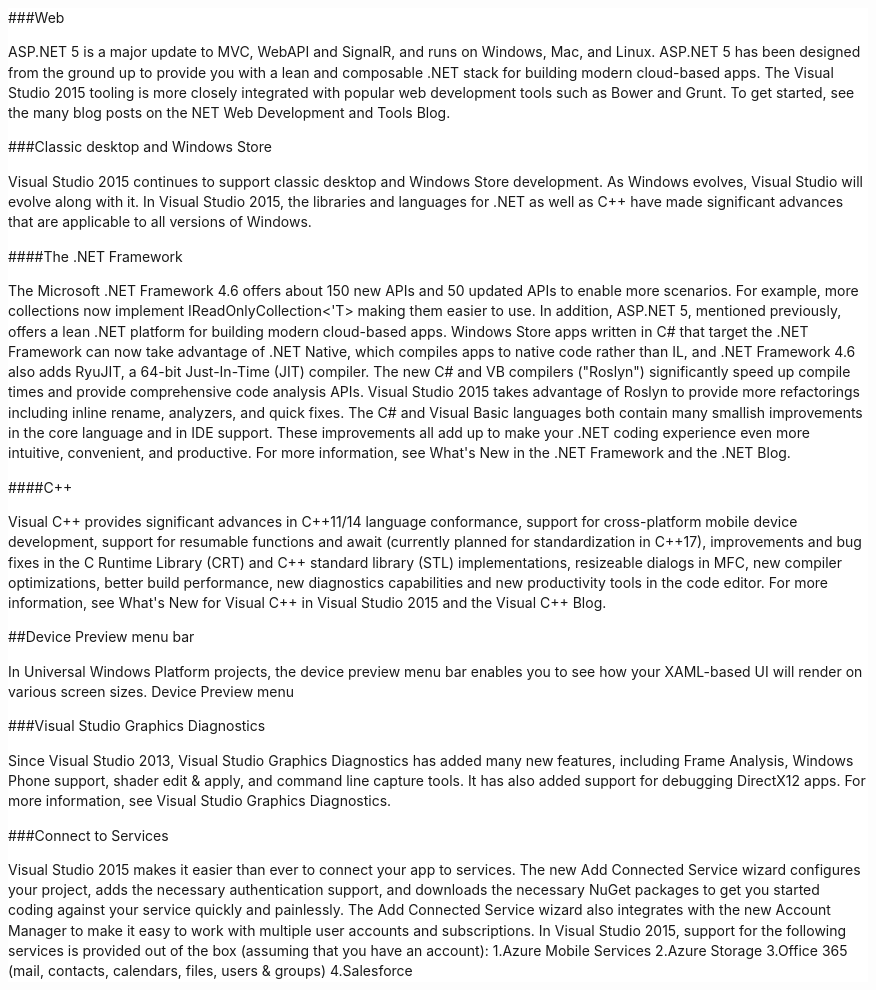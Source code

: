 ###Web

ASP.NET 5 is a major update to MVC, WebAPI and SignalR, and runs on Windows, Mac, and Linux. ASP.NET 5 has been designed from the ground up to provide you with a lean and composable .NET stack for building modern cloud-based apps. The Visual Studio 2015 tooling is more closely integrated with popular web development tools such as Bower and Grunt. To get started, see the many blog posts on the NET Web Development and Tools Blog.

###Classic desktop and Windows Store

Visual Studio 2015 continues to support classic desktop and Windows Store development. As Windows evolves, Visual Studio will evolve along with it. In Visual Studio 2015, the libraries and languages for .NET as well as C++ have made significant advances that are applicable to all versions of Windows.

####The .NET Framework

The Microsoft .NET Framework 4.6 offers about 150 new APIs and 50 updated APIs to enable more scenarios. For example, more collections now implement IReadOnlyCollection<'T> making them easier to use. In addition, ASP.NET 5, mentioned previously, offers a lean .NET platform for building modern cloud-based apps.
Windows Store apps written in C# that target the .NET Framework can now take advantage of .NET Native, which compiles apps to native code rather than IL, and .NET Framework 4.6 also adds RyuJIT, a 64-bit Just-In-Time (JIT) compiler.
The new C# and VB compilers ("Roslyn") significantly speed up compile times and provide comprehensive code analysis APIs. Visual Studio 2015 takes advantage of Roslyn to provide more refactorings including inline rename, analyzers, and quick fixes.
The C# and Visual Basic languages both contain many smallish improvements in the core language and in IDE support. These improvements all add up to make your .NET coding experience even more intuitive, convenient, and productive.
For more information, see What's New in the .NET Framework and the .NET Blog.

####C++

Visual C++ provides significant advances in C++11/14 language conformance, support for cross-platform mobile device development, support for resumable functions and await (currently planned for standardization in C++17), improvements and bug fixes in the C Runtime Library (CRT) and C++ standard library (STL) implementations, resizeable dialogs in MFC, new compiler optimizations, better build performance, new diagnostics capabilities and new productivity tools in the code editor.
For more information, see What's New for Visual C++ in Visual Studio 2015 and the Visual C++ Blog.

##Device Preview menu bar

In Universal Windows Platform projects, the device preview menu bar enables you to see how your XAML-based UI will render on various screen sizes.
Device Preview menu

###Visual Studio Graphics Diagnostics

Since Visual Studio 2013, Visual Studio Graphics Diagnostics has added many new features, including Frame Analysis, Windows Phone support, shader edit & apply, and command line capture tools. It has also added support for debugging DirectX12 apps. For more information, see Visual Studio Graphics Diagnostics.

###Connect to Services

Visual Studio 2015 makes it easier than ever to connect your app to services. The new Add Connected Service wizard configures your project, adds the necessary authentication support, and downloads the necessary NuGet packages to get you started coding against your service quickly and painlessly. The Add Connected Service wizard also integrates with the new Account Manager to make it easy to work with multiple user accounts and subscriptions. In Visual Studio 2015, support for the following services is provided out of the box (assuming that you have an account):
1.Azure Mobile Services
2.Azure Storage
3.Office 365 (mail, contacts, calendars, files, users & groups)
4.Salesforce
